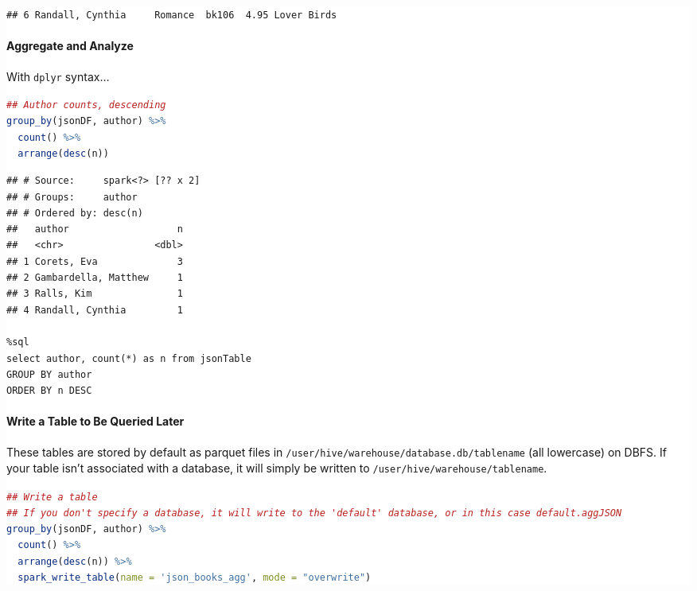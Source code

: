     ## 6 Randall, Cynthia     Romance  bk106  4.95 Lover Birds

#### Aggregate and Analyze

With `dplyr` syntax…

``` r
## Author counts, descending
group_by(jsonDF, author) %>% 
  count() %>%
  arrange(desc(n))
```

    ## # Source:     spark<?> [?? x 2]
    ## # Groups:     author
    ## # Ordered by: desc(n)
    ##   author                   n
    ##   <chr>                <dbl>
    ## 1 Corets, Eva              3
    ## 2 Gambardella, Matthew     1
    ## 3 Ralls, Kim               1
    ## 4 Randall, Cynthia         1

    %sql
    select author, count(*) as n from jsonTable
    GROUP BY author
    ORDER BY n DESC

#### Write a Table to Be Queried Later

These tables are stored by default as parquet files in
`/user/hive/warehouse/database.db/tablename` (all lowercase) on DBFS. If
your table isn’t associated with a database, it will simply be written
to `/user/hive/warehouse/tablename`.

``` r
## Write a table
## If you don't specify a database, it will write to the 'default' database, or in this case default.aggJSON
group_by(jsonDF, author) %>% 
  count() %>%
  arrange(desc(n)) %>%
  spark_write_table(name = 'json_books_agg', mode = "overwrite")
```
